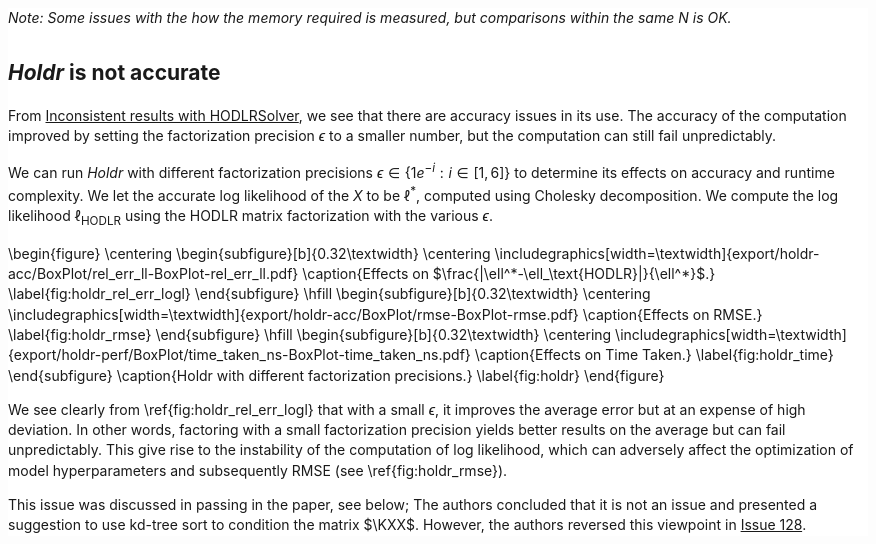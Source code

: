 *Note: Some issues with the how the memory required is measured, but comparisons within the same $N$ is OK.*

## *Holdr* is not accurate

From [Inconsistent results with HODLRSolver](https://github.com/dfm/george/issues/128), we see that there are accuracy issues in its use. 
The accuracy of the computation improved by setting the factorization precision $\epsilon$ to a smaller number, but the computation can still fail unpredictably.

We can run *Holdr* with different factorization precisions $\epsilon\in\{1e^{-i} : i \in [1,6]\}$ to determine its effects on accuracy and runtime complexity.
We let the accurate log likelihood of the $X$ to be $\ell^*$, computed using Cholesky decomposition. 
We compute the log likelihood $\ell_\text{HODLR}$ using the HODLR matrix factorization with the various $\epsilon$.

\begin{figure}
     \centering
     \begin{subfigure}[b]{0.32\textwidth}
         \centering
         \includegraphics[width=\textwidth]{export/holdr-acc/BoxPlot/rel_err_ll-BoxPlot-rel_err_ll.pdf}
         \caption{Effects on $\frac{|\ell^*-\ell_\text{HODLR}|}{\ell^*}$.}
         \label{fig:holdr_rel_err_logl}
     \end{subfigure}
     \hfill
     \begin{subfigure}[b]{0.32\textwidth}
         \centering
         \includegraphics[width=\textwidth]{export/holdr-acc/BoxPlot/rmse-BoxPlot-rmse.pdf}
         \caption{Effects on RMSE.}
         \label{fig:holdr_rmse}
     \end{subfigure}
     \hfill
     \begin{subfigure}[b]{0.32\textwidth}
         \centering
         \includegraphics[width=\textwidth]{export/holdr-perf/BoxPlot/time_taken_ns-BoxPlot-time_taken_ns.pdf}
         \caption{Effects on Time Taken.}
         \label{fig:holdr_time}
     \end{subfigure}
    \caption{Holdr with different factorization precisions.}
    \label{fig:holdr}
\end{figure}

We see clearly from \ref{fig:holdr_rel_err_logl} that with a small $\epsilon$, it improves the average error but at an expense of high deviation. 
In other words, factoring with a small factorization precision yields better results on the average but can fail unpredictably.
This give rise to the instability of the computation of log likelihood, which can adversely affect the optimization of model hyperparameters and subsequently RMSE (see \ref{fig:holdr_rmse}).

This issue was discussed in passing in the paper, see below; The authors concluded that it is not an issue and presented a suggestion to use kd-tree sort to condition the matrix $\KXX$. However, the authors reversed this viewpoint in [Issue 128](https://github.com/dfm/george/issues/128).
